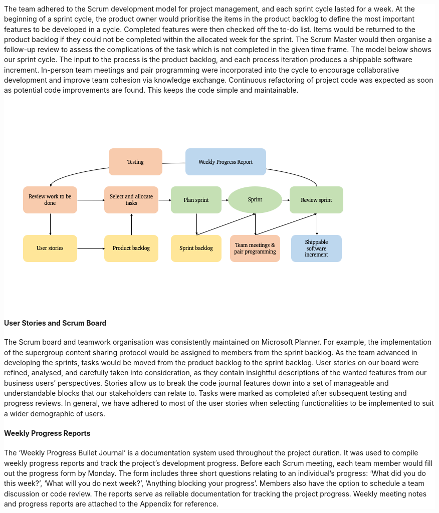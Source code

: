 The team adhered to the Scrum development model for project management, and each sprint cycle lasted for a week. At the beginning of a sprint cycle, the product owner would prioritise the items in the product backlog to define the most important features to be developed in a cycle. Completed features were then checked off the to-do list. Items would be returned to the product backlog if they could not be completed within the allocated week for the sprint. The Scrum Master would then organise a follow-up review to assess the complications of the task which is not completed in the given time frame. The model below shows our sprint cycle. The input to the process is the product backlog, and each process iteration produces a shippable software increment. In-person team meetings and pair programming were incorporated into the cycle to encourage collaborative development and improve team cohesion via knowledge exchange. Continuous refactoring of project code was expected as soon as potential code improvements are found. This keeps the code simple and maintainable. 

![](Deliverable4/Report/img/scrum-sprint-cycle.png)

#### User Stories and Scrum Board

The Scrum board and teamwork organisation was consistently maintained on Microsoft Planner. For example, the implementation of the supergroup content sharing protocol would be assigned to members from the sprint backlog. As the team advanced in developing the sprints, tasks would be moved from the product backlog to the sprint backlog. User stories on our board were refined, analysed, and carefully taken into consideration, as they contain insightful descriptions of the wanted features from our business users’ perspectives. Stories allow us to break the code journal features down into a set of manageable and understandable blocks that our stakeholders can relate to. Tasks were marked as completed after subsequent testing and progress reviews. In general, we have adhered to most of the user stories when selecting functionalities to be implemented to suit a wider demographic of users.

#### Weekly Progress Reports

The ‘Weekly Progress Bullet Journal’ is a documentation system used throughout the project duration. It was used to compile weekly progress reports and track the project’s development progress. Before each Scrum meeting, each team member would fill out the progress form by Monday. The form includes three short questions relating to an individual’s progress: ‘What did you do this week?’, ‘What will you do next week?’, ‘Anything blocking your progress’. Members also have the option to schedule a team discussion or code review. The reports serve as reliable documentation for tracking the project progress. Weekly meeting notes and progress reports are attached to the Appendix for reference.
